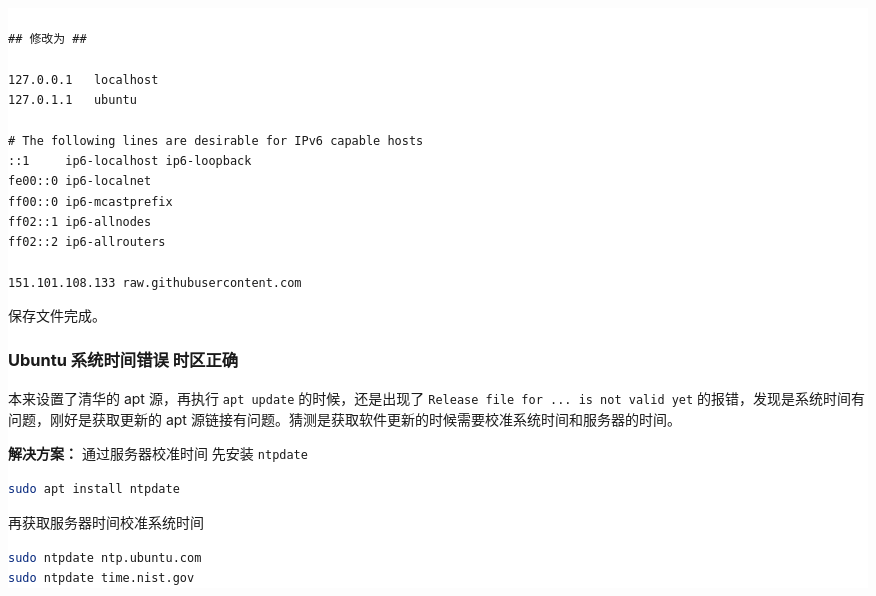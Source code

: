 ```shell
```

```shell

## 修改为 ##

127.0.0.1   localhost
127.0.1.1   ubuntu

# The following lines are desirable for IPv6 capable hosts
::1     ip6-localhost ip6-loopback
fe00::0 ip6-localnet
ff00::0 ip6-mcastprefix
ff02::1 ip6-allnodes
ff02::2 ip6-allrouters

151.101.108.133 raw.githubusercontent.com
```

保存文件完成。

### Ubuntu 系统时间错误 时区正确

本来设置了清华的 apt 源，再执行 `apt update` 的时候，还是出现了 `Release file for ... is not valid yet` 的报错，发现是系统时间有问题，刚好是获取更新的 apt 源链接有问题。猜测是获取软件更新的时候需要校准系统时间和服务器的时间。

**解决方案：**
通过服务器校准时间
先安装 `ntpdate`

```BASH
sudo apt install ntpdate
```

再获取服务器时间校准系统时间

```BASH
sudo ntpdate ntp.ubuntu.com
sudo ntpdate time.nist.gov
```
